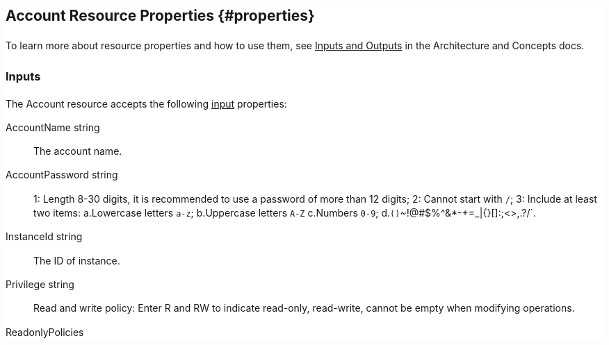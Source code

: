 ## Account Resource Properties {#properties}

To learn more about resource properties and how to use them, see [Inputs and Outputs](/docs/intro/concepts/inputs-outputs) in the Architecture and Concepts docs.

### Inputs

The Account resource accepts the following [input](/docs/intro/concepts/inputs-outputs) properties:



<div>
<pulumi-choosable type="language" values="csharp">
<dl class="resources-properties"><dt class="property-required"
            title="Required">
        <span id="accountname_csharp">
<a data-swiftype-name="resource-property" data-swiftype-type="text" href="#accountname_csharp" style="color: inherit; text-decoration: inherit;">Account<wbr>Name</a>
</span>
        <span class="property-indicator"></span>
        <span class="property-type">string</span>
    </dt>
    <dd><p>The account name.</p>
</dd><dt class="property-required"
            title="Required">
        <span id="accountpassword_csharp">
<a data-swiftype-name="resource-property" data-swiftype-type="text" href="#accountpassword_csharp" style="color: inherit; text-decoration: inherit;">Account<wbr>Password</a>
</span>
        <span class="property-indicator"></span>
        <span class="property-type">string</span>
    </dt>
    <dd><p>1: Length 8-30 digits, it is recommended to use a password of more than 12 digits; 2: Cannot start with <code>/</code>; 3: Include at least two items: a.Lowercase letters <code>a-z</code>; b.Uppercase letters <code>A-Z</code> c.Numbers <code>0-9</code>;  d.<code>()</code>~!@#$%^&amp;*-+=_|{}[]:;&lt;&gt;,.?/`.</p>
</dd><dt class="property-required"
            title="Required">
        <span id="instanceid_csharp">
<a data-swiftype-name="resource-property" data-swiftype-type="text" href="#instanceid_csharp" style="color: inherit; text-decoration: inherit;">Instance<wbr>Id</a>
</span>
        <span class="property-indicator"></span>
        <span class="property-type">string</span>
    </dt>
    <dd><p>The ID of instance.</p>
</dd><dt class="property-required"
            title="Required">
        <span id="privilege_csharp">
<a data-swiftype-name="resource-property" data-swiftype-type="text" href="#privilege_csharp" style="color: inherit; text-decoration: inherit;">Privilege</a>
</span>
        <span class="property-indicator"></span>
        <span class="property-type">string</span>
    </dt>
    <dd><p>Read and write policy: Enter R and RW to indicate read-only, read-write, cannot be empty when modifying operations.</p>
</dd><dt class="property-required"
            title="Required">
        <span id="readonlypolicies_csharp">
<a data-swiftype-name="resource-property" data-swiftype-type="text" href="#readonlypolicies_csharp" style="color: inherit; text-decoration: inherit;">Readonly<wbr>Policies</a>
</span>
        <span class="property-indicator"></span>